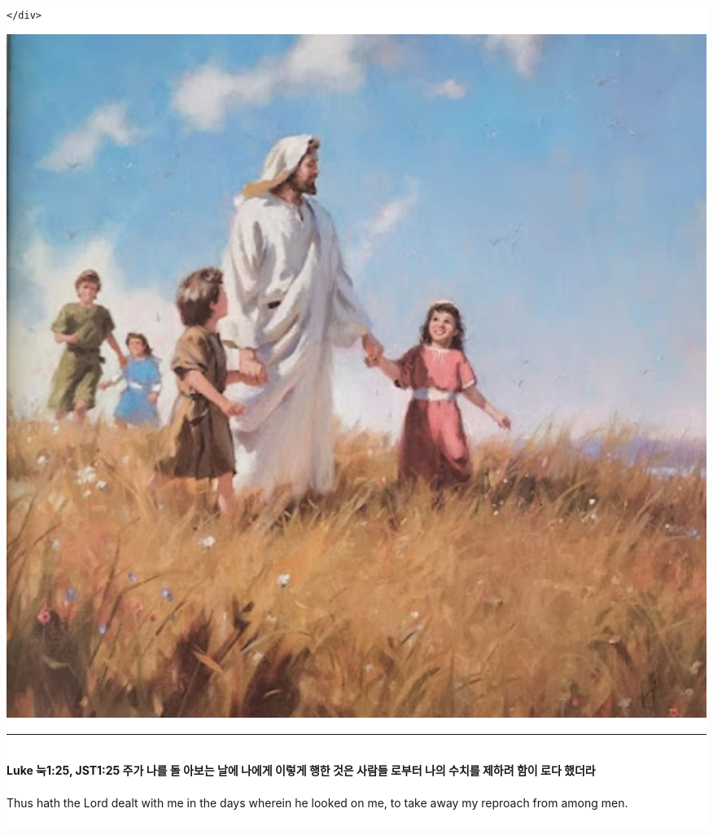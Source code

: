     </div>         
  </div>
  <div class="image-container">
    <img src='../../pictures/picture_61.jpg'>
  </div>
</div>

---

<div class="columns">
  <div class="scriptures">
    <br>
    <div class="scripture">
      <b>Luke 눅1:25, JST1:25 주가 나를 돌 아보는 날에 나에게 이렇게 행한 것은 사람들 로부터 나의 수치를 제하려 함이 로다 했더라 
      </b>
    </div>
    <br>
    <div class="scripture">Thus hath the Lord dealt with me in the days wherein he looked on me, to take away my reproach from among men. 
    </div>
    <br>
    <div class="scripture">